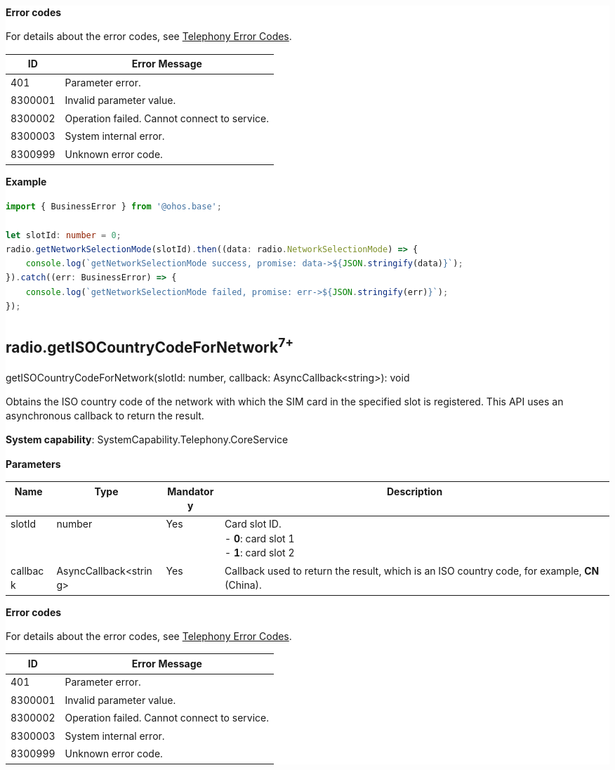 **Error codes**

For details about the error codes, see [Telephony Error Codes](../../reference/errorcodes/errorcode-telephony.md).

| ID|                 Error Message                    |
| -------- | -------------------------------------------- |
| 401      | Parameter error.                             |
| 8300001  | Invalid parameter value.                     |
| 8300002  | Operation failed. Cannot connect to service. |
| 8300003  | System internal error.                       |
| 8300999  | Unknown error code.                          |

**Example**

```ts
import { BusinessError } from '@ohos.base';

let slotId: number = 0;
radio.getNetworkSelectionMode(slotId).then((data: radio.NetworkSelectionMode) => {
    console.log(`getNetworkSelectionMode success, promise: data->${JSON.stringify(data)}`);
}).catch((err: BusinessError) => {
    console.log(`getNetworkSelectionMode failed, promise: err->${JSON.stringify(err)}`);
});
```


## radio.getISOCountryCodeForNetwork<sup>7+</sup>

getISOCountryCodeForNetwork\(slotId: number, callback: AsyncCallback\<string\>\): void

Obtains the ISO country code of the network with which the SIM card in the specified slot is registered. This API uses an asynchronous callback to return the result.

**System capability**: SystemCapability.Telephony.CoreService

**Parameters**

| Name  | Type                   | Mandatory| Description                                    |
| -------- | ----------------------- | ---- | ---------------------------------------- |
| slotId   | number                  | Yes  | Card slot ID.<br>- **0**: card slot 1<br>- **1**: card slot 2  |
| callback | AsyncCallback\<string\> | Yes  | Callback used to return the result, which is an ISO country code, for example, **CN** (China).|

**Error codes**

For details about the error codes, see [Telephony Error Codes](../../reference/errorcodes/errorcode-telephony.md).

| ID|                 Error Message                    |
| -------- | -------------------------------------------- |
| 401      | Parameter error.                             |
| 8300001  | Invalid parameter value.                     |
| 8300002  | Operation failed. Cannot connect to service. |
| 8300003  | System internal error.                       |
| 8300999  | Unknown error code.                          |
